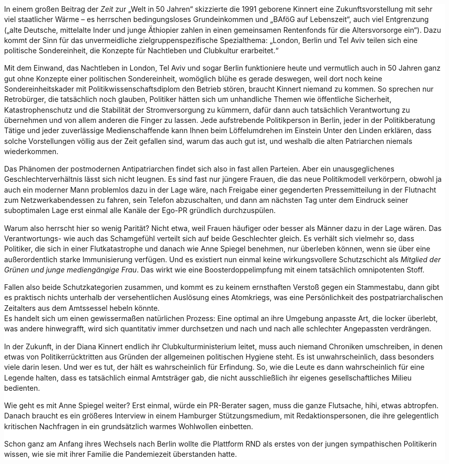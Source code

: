 In einem großen Beitrag der _Zeit_ zur „Welt in 50 Jahren“ skizzierte die 1991 geborene Kinnert eine Zukunftsvorstellung mit sehr viel staatlicher Wärme – es herrschen bedingungsloses Grundeinkommen und „BAföG auf Lebenszeit“, auch viel Entgrenzung („alte Deutsche, mittelalte Inder und junge Äthiopier zahlen in einen gemeinsamen Rentenfonds für die Altersvorsorge ein“). Dazu kommt der Sinn für das unvermeidliche zielgruppenspezifische Spezialthema: „London, Berlin und Tel Aviv teilen sich eine politische Sondereinheit, die Konzepte für Nachtleben und Clubkultur erarbeitet.“

Mit dem Einwand, das Nachtleben in London, Tel Aviv und sogar Berlin funktioniere heute und vermutlich auch in 50 Jahren ganz gut ohne Konzepte einer politischen Sondereinheit, womöglich blühe es gerade deswegen, weil dort noch keine Sondereinheitskader mit Politikwissenschaftsdiplom den Betrieb stören, braucht Kinnert niemand zu kommen. So sprechen nur Retrobürger, die tatsächlich noch glauben, Politiker hätten sich um unhandliche Themen wie öffentliche Sicherheit, Katastrophenschutz und die Stabilität der Stromversorgung zu kümmern, dafür dann auch tatsächlich Verantwortung zu übernehmen und von allem anderen die Finger zu lassen. Jede aufstrebende Politikperson in Berlin, jeder in der Politikberatung Tätige und jeder zuverlässige Medienschaffende kann Ihnen beim Löffelumdrehen im Einstein Unter den Linden erklären, dass solche Vorstellungen völlig aus der Zeit gefallen sind, warum das auch gut ist, und weshalb die alten Patriarchen niemals wiederkommen.

Das Phänomen der postmodernen Antipatriarchen findet sich also in fast allen Parteien. Aber ein unausgeglichenes Geschlechterverhältnis lässt sich nicht leugnen. Es sind fast nur jüngere Frauen, die das neue Politikmodell verkörpern, obwohl ja auch ein moderner Mann problemlos dazu in der Lage wäre, nach Freigabe einer gegenderten Pressemitteilung in der Flutnacht zum Netzwerkabendessen zu fahren, sein Telefon abzuschalten, und dann am nächsten Tag unter dem Eindruck seiner suboptimalen Lage erst einmal alle Kanäle der Ego-PR gründlich durchzuspülen.

Warum also herrscht hier so wenig Parität? Nicht etwa, weil Frauen häufiger oder besser als Männer dazu in der Lage wären. Das Verantwortungs- wie auch das Schamgefühl verteilt sich auf beide Geschlechter gleich. Es verhält sich vielmehr so, dass Politiker, die sich in einer Flutkatastrophe und danach wie Anne Spiegel benehmen, nur überleben können, wenn sie über eine außerordentlich starke Immunisierung verfügen. Und es existiert nun einmal keine wirkungsvollere Schutzschicht als _Mitglied der Grünen _und_ junge mediengängige Frau_. Das wirkt wie eine Boosterdoppelimpfung mit einem tatsächlich omnipotenten Stoff.

Fallen also beide Schutzkategorien zusammen, und kommt es zu keinem ernsthaften Verstoß gegen ein Stammestabu, dann gibt es praktisch nichts unterhalb der versehentlichen Auslösung eines Atomkriegs, was eine Persönlichkeit des postpatriarchalischen Zeitalters aus dem Amtssessel hebeln könnte.<br>
Es handelt sich um einen gewissermaßen natürlichen Prozess: Eine optimal an ihre Umgebung anpasste Art, die locker überlebt, was andere hinwegrafft, wird sich quantitativ immer durchsetzen und nach und nach alle schlechter Angepassten verdrängen.

In der Zukunft, in der Diana Kinnert endlich ihr Clubkulturministerium leitet, muss auch niemand Chroniken umschreiben, in denen etwas von Politikerrücktritten aus Gründen der allgemeinen politischen Hygiene steht. Es ist unwahrscheinlich, dass besonders viele darin lesen. Und wer es tut, der hält es wahrscheinlich für Erfindung. So, wie die Leute es dann wahrscheinlich für eine Legende halten, dass es tatsächlich einmal Amtsträger gab, die nicht ausschließlich ihr eigenes gesellschaftliches Milieu bedienten.

Wie geht es mit Anne Spiegel weiter? Erst einmal, würde ein PR-Berater sagen, muss die ganze Flutsache, hihi, etwas abtropfen. Danach braucht es ein größeres Interview in einem Hamburger Stützungsmedium, mit Redaktionspersonen, die ihre gelegentlich kritischen Nachfragen in ein grundsätzlich warmes Wohlwollen einbetten.

Schon ganz am Anfang ihres Wechsels nach Berlin wollte die Plattform RND als erstes von der jungen sympathischen Politikerin wissen, wie sie mit ihrer Familie die Pandemiezeit überstanden hatte.
